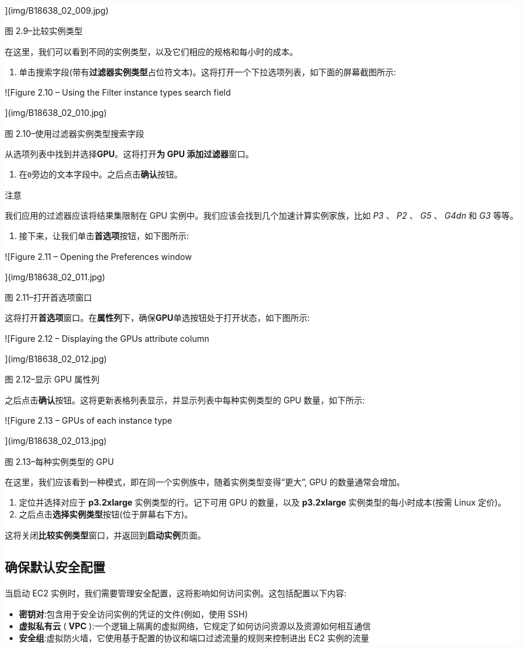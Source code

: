 ](img/B18638_02_009.jpg)

图 2.9–比较实例类型

在这里，我们可以看到不同的实例类型，以及它们相应的规格和每小时的成本。

1.  单击搜索字段(带有**过滤器实例类型**占位符文本)。这将打开一个下拉选项列表，如下面的屏幕截图所示:

![Figure 2.10 – Using the Filter instance types search field

](img/B18638_02_010.jpg)

图 2.10–使用过滤器实例类型搜索字段

从选项列表中找到并选择**GPU**。这将打开**为 GPU 添加过滤器**窗口。

1.  在`0`旁边的文本字段中。之后点击**确认**按钮。

注意

我们应用的过滤器应该将结果集限制在 GPU 实例中。我们应该会找到几个加速计算实例家族，比如 *P3* 、 *P2* 、 *G5* 、 *G4dn* 和 *G3* 等等。

1.  接下来，让我们单击**首选项**按钮，如下图所示:

![Figure 2.11 – Opening the Preferences window

](img/B18638_02_011.jpg)

图 2.11–打开首选项窗口

这将打开**首选项**窗口。在**属性列**下，确保**GPU**单选按钮处于打开状态，如下图所示:

![Figure 2.12 – Displaying the GPUs attribute column

](img/B18638_02_012.jpg)

图 2.12–显示 GPU 属性列

之后点击**确认**按钮。这将更新表格列表显示，并显示列表中每种实例类型的 GPU 数量，如下所示:

![Figure 2.13 – GPUs of each instance type

](img/B18638_02_013.jpg)

图 2.13–每种实例类型的 GPU

在这里，我们应该看到一种模式，即在同一个实例族中，随着实例类型变得“更大”, GPU 的数量通常会增加。

1.  定位并选择对应于 **p3.2xlarge** 实例类型的行。记下可用 GPU 的数量，以及 **p3.2xlarge** 实例类型的每小时成本(按需 Linux 定价)。
2.  之后点击**选择实例类型**按钮(位于屏幕右下方)。

这将关闭**比较实例类型**窗口，并返回到**启动实例**页面。

## 确保默认安全配置

当启动 EC2 实例时，我们需要管理安全配置，这将影响如何访问实例。这包括配置以下内容:

*   **密钥对**:包含用于安全访问实例的凭证的文件(例如，使用 SSH)
*   **虚拟私有云** ( **VPC** ):一个逻辑上隔离的虚拟网络，它规定了如何访问资源以及资源如何相互通信
*   **安全组**:虚拟防火墙，它使用基于配置的协议和端口过滤流量的规则来控制进出 EC2 实例的流量
